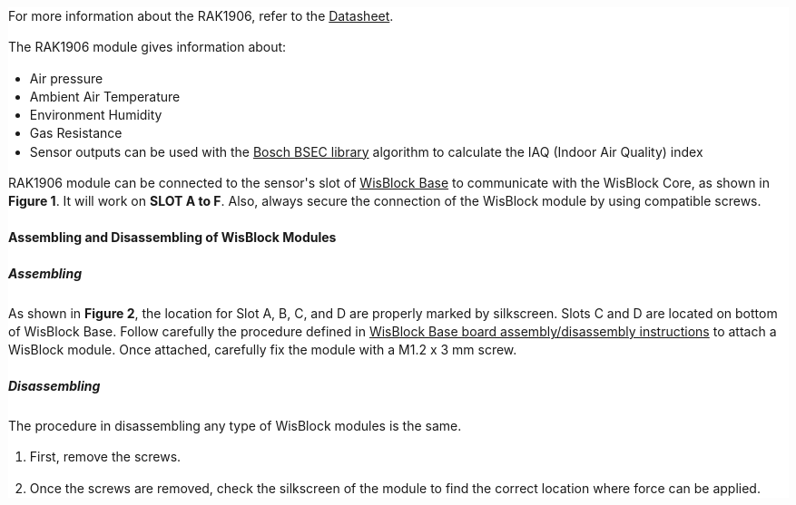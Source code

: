 For more information about the RAK1906, refer to the [Datasheet](../Datasheet/).

The RAK1906 module gives information about:

- Air pressure
- Ambient Air Temperature
- Environment Humidity
- Gas Resistance
- Sensor outputs can be used with the [Bosch BSEC library](https://github.com/BoschSensortec/BSEC-Arduino-library) algorithm to calculate the IAQ (Indoor Air Quality) index

RAK1906 module can be connected to the sensor's slot of [WisBlock Base](https://docs.rakwireless.com/Product-Categories/WisBlock/#wisblock-base) to communicate with the WisBlock Core, as shown in **Figure 1**. It will work on **SLOT A to F**. Also, always secure the connection of the WisBlock module by using compatible screws.

<rk-img
  src="/assets/images/wisblock/rak1906/quickstart/rak1906_assembly.png"
  width="70%"
  caption="RAK1906 connection to WisBlock Base"
/>

#### Assembling and Disassembling of WisBlock Modules

##### Assembling

As shown in **Figure 2**, the location for Slot A, B, C, and D are properly marked by silkscreen. Slots C and D are located on bottom of WisBlock Base. Follow carefully the procedure defined in [WisBlock Base board assembly/disassembly instructions](https://docs.rakwireless.com/Knowledge-Hub/Learn/RAK5005-O-Baseboard-Installation-Guide/) to attach a WisBlock module. Once attached, carefully fix the module with a M1.2 x 3&nbsp;mm screw.

<rk-img
  src="/assets/images/wisblock/rak1906/quickstart/wisblock-sensor-silkscreen.png"
  width="70%"
  caption="RAK1906 connection to WisBlock Base"
/>

##### Disassembling

The procedure in disassembling any type of WisBlock modules is the same. 

1. First, remove the screws.  

<rk-img
  src="/assets/images/wisblock/rak1906/quickstart/removing-screws.png"
  width="70%"
  caption="Removing screws from the WisBlock module"
/>

2. Once the screws are removed, check the silkscreen of the module to find the correct location where force can be applied.

<rk-img
  src="/assets/images/wisblock/rak1906/quickstart/detaching-silkscreen.png"
  width="70%"
  caption="Detaching silkscreen on the WisBlock module"
/>

